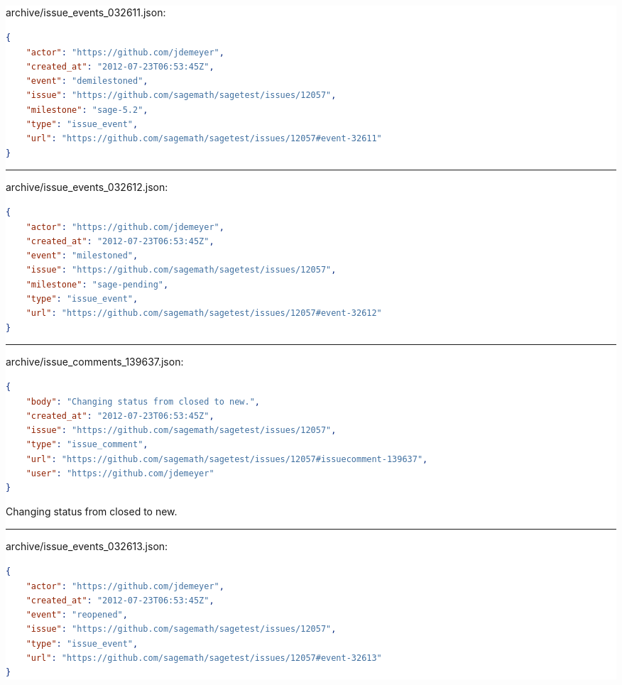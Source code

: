 
archive/issue_events_032611.json:
```json
{
    "actor": "https://github.com/jdemeyer",
    "created_at": "2012-07-23T06:53:45Z",
    "event": "demilestoned",
    "issue": "https://github.com/sagemath/sagetest/issues/12057",
    "milestone": "sage-5.2",
    "type": "issue_event",
    "url": "https://github.com/sagemath/sagetest/issues/12057#event-32611"
}
```



---

archive/issue_events_032612.json:
```json
{
    "actor": "https://github.com/jdemeyer",
    "created_at": "2012-07-23T06:53:45Z",
    "event": "milestoned",
    "issue": "https://github.com/sagemath/sagetest/issues/12057",
    "milestone": "sage-pending",
    "type": "issue_event",
    "url": "https://github.com/sagemath/sagetest/issues/12057#event-32612"
}
```



---

archive/issue_comments_139637.json:
```json
{
    "body": "Changing status from closed to new.",
    "created_at": "2012-07-23T06:53:45Z",
    "issue": "https://github.com/sagemath/sagetest/issues/12057",
    "type": "issue_comment",
    "url": "https://github.com/sagemath/sagetest/issues/12057#issuecomment-139637",
    "user": "https://github.com/jdemeyer"
}
```

Changing status from closed to new.



---

archive/issue_events_032613.json:
```json
{
    "actor": "https://github.com/jdemeyer",
    "created_at": "2012-07-23T06:53:45Z",
    "event": "reopened",
    "issue": "https://github.com/sagemath/sagetest/issues/12057",
    "type": "issue_event",
    "url": "https://github.com/sagemath/sagetest/issues/12057#event-32613"
}
```
